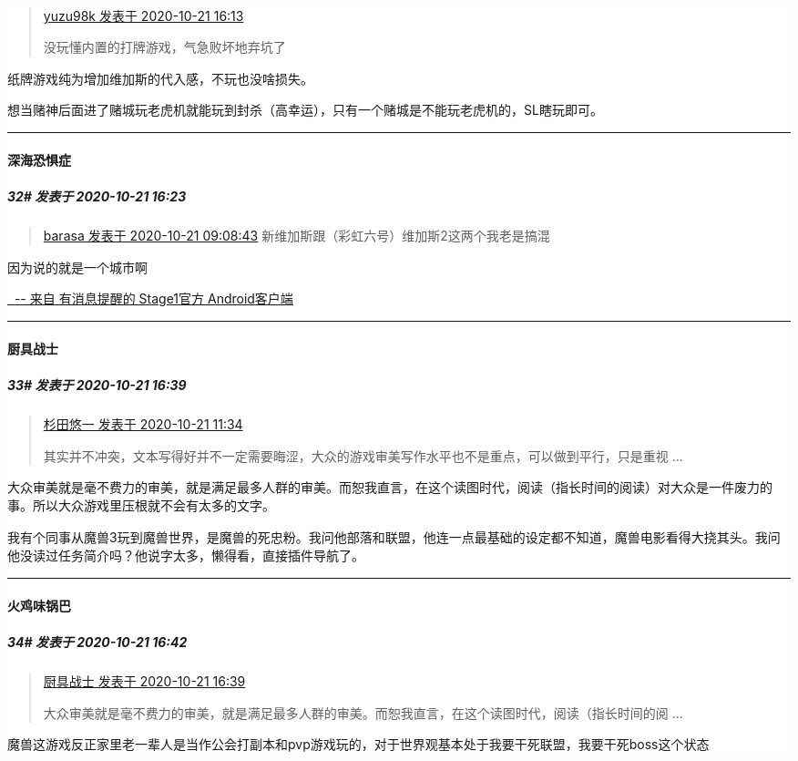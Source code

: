 

<blockquote><a href="httphttps://bbs.saraba1st.com/2b/forum.php?mod=redirect&amp;goto=findpost&amp;pid=49114714&amp;ptid=1966169" target="_blank">yuzu98k 发表于 2020-10-21 16:13</a>

没玩懂内置的打牌游戏，气急败坏地弃坑了</blockquote>
纸牌游戏纯为增加维加斯的代入感，不玩也没啥损失。

想当赌神后面进了赌城玩老虎机就能玩到封杀（高幸运），只有一个赌城是不能玩老虎机的，SL瞎玩即可。







*****

####  深海恐惧症  
##### 32#       发表于 2020-10-21 16:23



<blockquote><a href="httphttps://bbs.saraba1st.com/2b/forum.php?mod=redirect&amp;goto=findpost&amp;pid=49109314&amp;ptid=1966169" target="_blank">barasa 发表于 2020-10-21 09:08:43</a>
新维加斯跟（彩虹六号）维加斯2这两个我老是搞混</blockquote>因为说的就是一个城市啊

[  -- 来自 有消息提醒的 Stage1官方 Android客户端](https://www.coolapk.com/apk/140634)







*****

####  厨具战士  
##### 33#       发表于 2020-10-21 16:39



<blockquote><a href="httphttps://bbs.saraba1st.com/2b/forum.php?mod=redirect&amp;goto=findpost&amp;pid=49111060&amp;ptid=1966169" target="_blank">杉田悠一 发表于 2020-10-21 11:34</a>

其实并不冲突，文本写得好并不一定需要晦涩，大众的游戏审美写作水平也不是重点，可以做到平行，只是重视 ...</blockquote>
大众审美就是毫不费力的审美，就是满足最多人群的审美。而恕我直言，在这个读图时代，阅读（指长时间的阅读）对大众是一件废力的事。所以大众游戏里压根就不会有太多的文字。

我有个同事从魔兽3玩到魔兽世界，是魔兽的死忠粉。我问他部落和联盟，他连一点最基础的设定都不知道，魔兽电影看得大挠其头。我问他没读过任务简介吗？他说字太多，懒得看，直接插件导航了。







*****

####  火鸡味锅巴  
##### 34#       发表于 2020-10-21 16:42



<blockquote><a href="httphttps://bbs.saraba1st.com/2b/forum.php?mod=redirect&amp;goto=findpost&amp;pid=49115143&amp;ptid=1966169" target="_blank">厨具战士 发表于 2020-10-21 16:39</a>

大众审美就是毫不费力的审美，就是满足最多人群的审美。而恕我直言，在这个读图时代，阅读（指长时间的阅 ...</blockquote>
魔兽这游戏反正家里老一辈人是当作公会打副本和pvp游戏玩的，对于世界观基本处于我要干死联盟，我要干死boss这个状态
